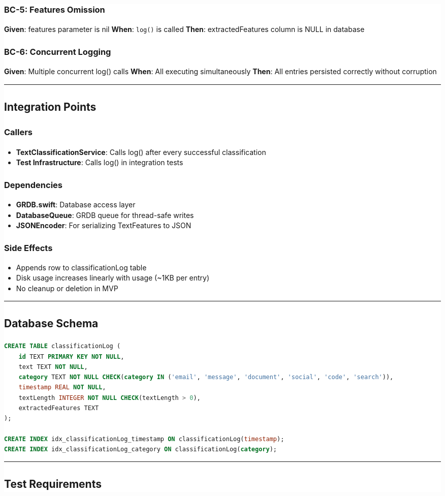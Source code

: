 ### BC-5: Features Omission
**Given**: features parameter is nil
**When**: `log()` is called
**Then**: extractedFeatures column is NULL in database

### BC-6: Concurrent Logging
**Given**: Multiple concurrent log() calls
**When**: All executing simultaneously
**Then**: All entries persisted correctly without corruption

---

## Integration Points

### Callers
- **TextClassificationService**: Calls log() after every successful classification
- **Test Infrastructure**: Calls log() in integration tests

### Dependencies
- **GRDB.swift**: Database access layer
- **DatabaseQueue**: GRDB queue for thread-safe writes
- **JSONEncoder**: For serializing TextFeatures to JSON

### Side Effects
- Appends row to classificationLog table
- Disk usage increases linearly with usage (~1KB per entry)
- No cleanup or deletion in MVP

---

## Database Schema

```sql
CREATE TABLE classificationLog (
    id TEXT PRIMARY KEY NOT NULL,
    text TEXT NOT NULL,
    category TEXT NOT NULL CHECK(category IN ('email', 'message', 'document', 'social', 'code', 'search')),
    timestamp REAL NOT NULL,
    textLength INTEGER NOT NULL CHECK(textLength > 0),
    extractedFeatures TEXT
);

CREATE INDEX idx_classificationLog_timestamp ON classificationLog(timestamp);
CREATE INDEX idx_classificationLog_category ON classificationLog(category);
```

---

## Test Requirements
